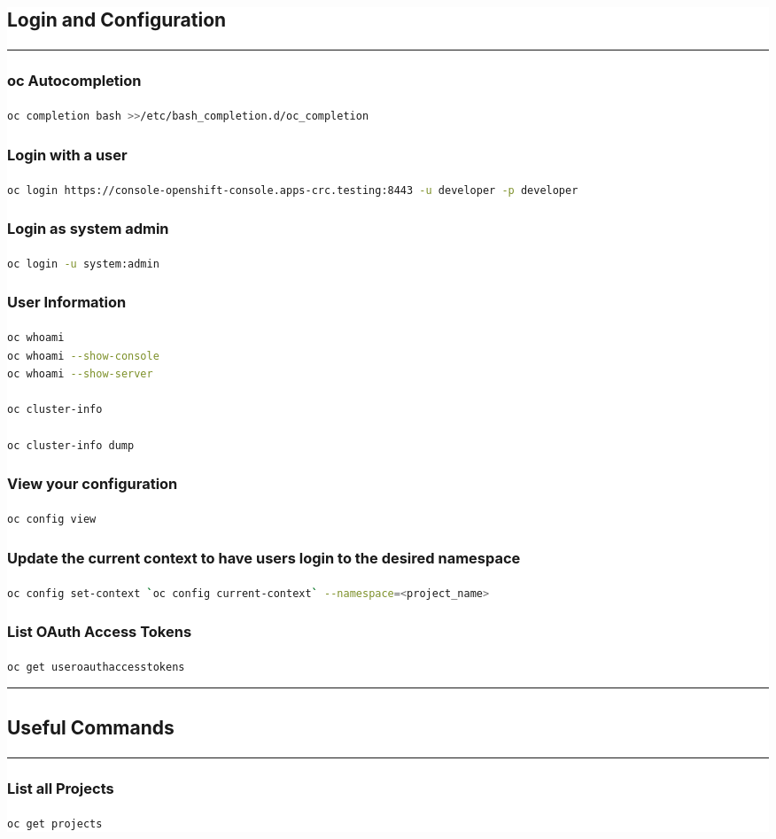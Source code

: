 ## **Login and Configuration**
---

### oc Autocompletion
```bash
oc completion bash >>/etc/bash_completion.d/oc_completion
```

### Login with a user
```bash
oc login https://console-openshift-console.apps-crc.testing:8443 -u developer -p developer
```

### Login as system admin
```bash
oc login -u system:admin
```

### User Information
```bash
oc whoami
oc whoami --show-console
oc whoami --show-server

oc cluster-info

oc cluster-info dump
```

### View your configuration
```bash
oc config view
```

### Update the current context to have users login to the desired namespace
```bash
oc config set-context `oc config current-context` --namespace=<project_name>
```

### List OAuth Access Tokens
```bash
oc get useroauthaccesstokens
```

---
## **Useful Commands**
---

### List all Projects
```bash
oc get projects
```
